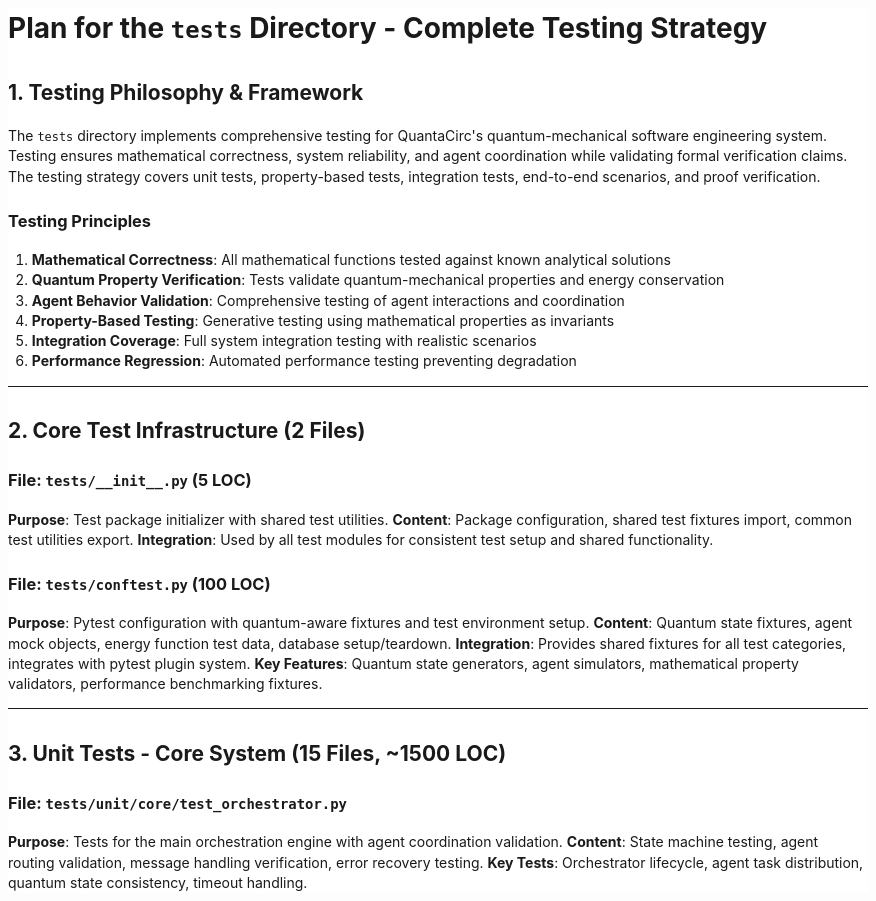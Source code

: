 # Plan for the `tests` Directory - Complete Testing Strategy

## 1. Testing Philosophy & Framework

The `tests` directory implements comprehensive testing for QuantaCirc's quantum-mechanical software engineering system. Testing ensures mathematical correctness, system reliability, and agent coordination while validating formal verification claims. The testing strategy covers unit tests, property-based tests, integration tests, end-to-end scenarios, and proof verification.

### Testing Principles

1. **Mathematical Correctness**: All mathematical functions tested against known analytical solutions
2. **Quantum Property Verification**: Tests validate quantum-mechanical properties and energy conservation
3. **Agent Behavior Validation**: Comprehensive testing of agent interactions and coordination
4. **Property-Based Testing**: Generative testing using mathematical properties as invariants
5. **Integration Coverage**: Full system integration testing with realistic scenarios
6. **Performance Regression**: Automated performance testing preventing degradation

---

## 2. Core Test Infrastructure (2 Files)

### File: `tests/__init__.py` (5 LOC)

**Purpose**: Test package initializer with shared test utilities.
**Content**: Package configuration, shared test fixtures import, common test utilities export.
**Integration**: Used by all test modules for consistent test setup and shared functionality.

### File: `tests/conftest.py` (100 LOC)

**Purpose**: Pytest configuration with quantum-aware fixtures and test environment setup.
**Content**: Quantum state fixtures, agent mock objects, energy function test data, database setup/teardown.
**Integration**: Provides shared fixtures for all test categories, integrates with pytest plugin system.
**Key Features**: Quantum state generators, agent simulators, mathematical property validators, performance benchmarking fixtures.

---

## 3. Unit Tests - Core System (15 Files, ~1500 LOC)

### File: `tests/unit/core/test_orchestrator.py`

**Purpose**: Tests for the main orchestration engine with agent coordination validation.
**Content**: State machine testing, agent routing validation, message handling verification, error recovery testing.
**Key Tests**: Orchestrator lifecycle, agent task distribution, quantum state consistency, timeout handling.
